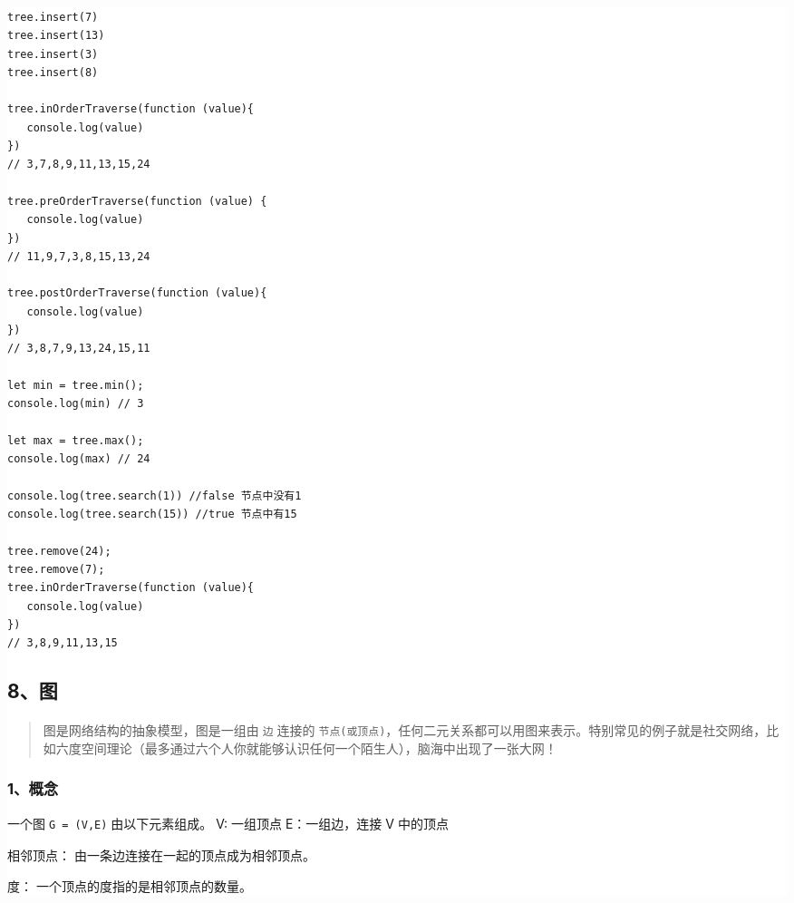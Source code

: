 ```
tree.insert(7)
tree.insert(13)
tree.insert(3)
tree.insert(8)

tree.inOrderTraverse(function (value){
   console.log(value)
})
// 3,7,8,9,11,13,15,24

tree.preOrderTraverse(function (value) {
   console.log(value)
})
// 11,9,7,3,8,15,13,24

tree.postOrderTraverse(function (value){
   console.log(value)
})
// 3,8,7,9,13,24,15,11

let min = tree.min();
console.log(min) // 3

let max = tree.max();
console.log(max) // 24

console.log(tree.search(1)) //false 节点中没有1
console.log(tree.search(15)) //true 节点中有15

tree.remove(24);
tree.remove(7);
tree.inOrderTraverse(function (value){
   console.log(value)
})
// 3,8,9,11,13,15
```

## 8、图

> 图是网络结构的抽象模型，图是一组由 `边` 连接的 `节点(或顶点)`，任何二元关系都可以用图来表示。特别常见的例子就是社交网络，比如六度空间理论（最多通过六个人你就能够认识任何一个陌生人），脑海中出现了一张大网！

### 1、概念

一个图 `G = (V,E)` 由以下元素组成。
V: 一组顶点
E：一组边，连接 V 中的顶点

相邻顶点： 由一条边连接在一起的顶点成为相邻顶点。

度： 一个顶点的度指的是相邻顶点的数量。
